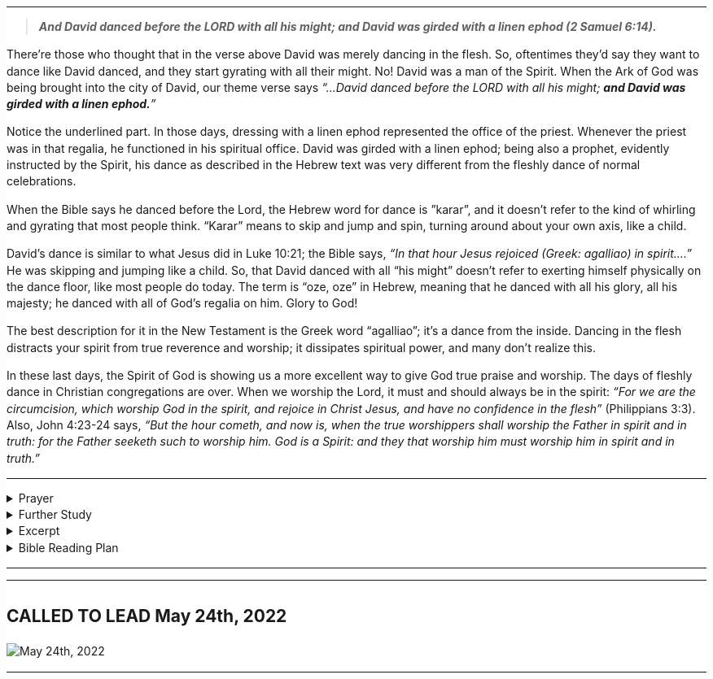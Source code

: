  ---

>***And David danced before the LORD with all his might; and David was girded with a linen ephod (2 Samuel 6:14\).***

There’re those who thought that in the verse above David was merely dancing in the flesh. So, oftentimes they’d say they want to dance like David danced, and they start gyrating with all their might. No! David was a man of the Spirit. When the Ark of God was being brought into the city of David, our theme verse says *“...David danced before the LORD with all his might; **and David was girded with a linen ephod.**”*

Notice the underlined part. In those days, dressing with a linen ephod represented the office of the priest. Whenever the priest was in that regalia, he functioned in his spiritual office. David was girded with a linen ephod; being also a prophet, evidently instructed by the Spirit, his dance as described in the Hebrew text was very different from the fleshly dance of normal celebrations.

When the Bible says he danced before the Lord, the Hebrew word for dance is ”karar”, and it doesn’t refer to the kind of whirling and gyrating that most people think. “Karar” means to skip and jump and spin, turning around about your own axis, like a child.

David’s dance is similar to what Jesus did in Luke 10:21; the Bible says, *“In that hour Jesus rejoiced (Greek: agalliao) in spirit….”* He was skipping and jumping like a child. So, that David danced with all “his might” doesn’t refer to exerting himself physically on the dance floor, like most people do today. The term is “oze, oze” in Hebrew, meaning that he danced with all his glory, all his majesty; he danced with all of God’s regalia on him. Glory to God!

The best description for it in the New Testament is the Greek word “agalliao”; it’s a dance from the inside. Dancing in the flesh distracts your spirit from true reverence and worship; it dissipates spiritual power, and many don’t realize this.

In these last days, the Spirit of God is showing us a more excellent way to give God true praise and worship. The days of fleshly dance in Christian congregations are over. When we worship the Lord, it must and should always be in the spirit: *“For we are the circumcision, which worship God in the spirit, and rejoice in Christ Jesus, and have no confidence in the flesh”* (Philippians 3:3\). Also, John 4:23\-24 says, *“But the hour cometh, and now is, when the true worshippers shall worship the Father in spirit and in truth: for the Father seeketh such to worship him. God is a Spirit: and they that worship him must worship him in spirit and in truth.”*



---  
<details><summary>Prayer</summary></details>

<details><summary>Further Study</summary></details>

<details><summary>Excerpt</summary></details>

<details><summary>Bible Reading Plan</summary></details>

---
---

## CALLED TO LEAD May 24th, 2022
![May 24th, 2022](https://rhapsodyofrealities.b-cdn.net/app/dailyarticle/may-22-day-24-called-to-lead.jpg)

 ---
